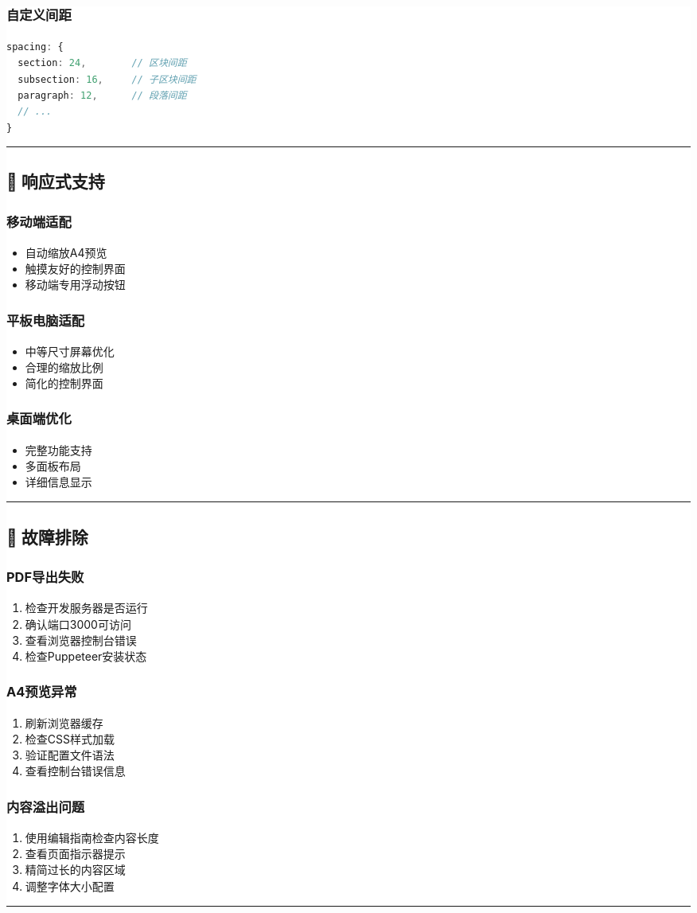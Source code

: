 ### **自定义间距**
```typescript
spacing: {
  section: 24,        // 区块间距
  subsection: 16,     // 子区块间距
  paragraph: 12,      // 段落间距
  // ...
}
```

---

## 📱 响应式支持

### **移动端适配**
- 自动缩放A4预览
- 触摸友好的控制界面
- 移动端专用浮动按钮

### **平板电脑适配**
- 中等尺寸屏幕优化
- 合理的缩放比例
- 简化的控制界面

### **桌面端优化**
- 完整功能支持
- 多面板布局
- 详细信息显示

---

## 🐛 故障排除

### **PDF导出失败**
1. 检查开发服务器是否运行
2. 确认端口3000可访问
3. 查看浏览器控制台错误
4. 检查Puppeteer安装状态

### **A4预览异常**
1. 刷新浏览器缓存
2. 检查CSS样式加载
3. 验证配置文件语法
4. 查看控制台错误信息

### **内容溢出问题**
1. 使用编辑指南检查内容长度
2. 查看页面指示器提示
3. 精简过长的内容区域
4. 调整字体大小配置

---